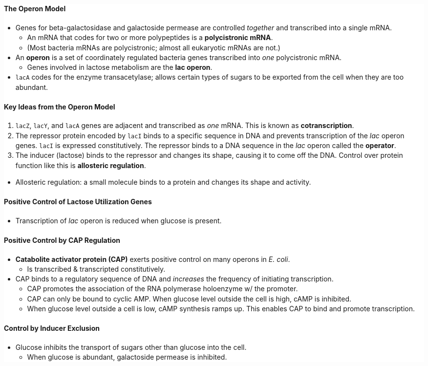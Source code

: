 
#### The Operon Model
- Genes for beta-galactosidase and galactoside permease are controlled *together* and transcribed into a single mRNA.
  - An mRNA that codes for two or more polypeptides is a **polycistronic mRNA**.
  - (Most bacteria mRNAs are polycistronic; almost all eukaryotic mRNAs are not.)
- An **operon** is a set of coordinately regulated bacteria genes transcribed into *one* polycistronic mRNA.
  - Genes involved in lactose metabolism are the **lac operon**.
- `lacA` codes for the enzyme transacetylase; allows certain types of sugars to be exported from the cell when they are too abundant.







#### Key Ideas from the Operon Model
1. `lacZ`, `lacY`, and `lacA` genes are adjacent and transcribed as *one* mRNA. This is known as **cotranscription**.
2. The repressor protein encoded by `lacI` binds to a specific sequence in DNA and prevents transcription of the *lac* operon genes. `lacI` is expressed constitutively. The repressor binds to a DNA sequence in the *lac* operon called the **operator**.
3. The inducer (lactose) binds to the repressor and changes its shape, causing it to come off the DNA. Control over protein function like this is **allosteric regulation**.
  - Allosteric regulation: a small molecule binds to a protein and changes its shape and activity.
  






#### Positive Control of Lactose Utilization Genes
- Transcription of *lac* operon is reduced when glucose is present.







#### Positive Control by CAP Regulation
- **Catabolite activator protein (CAP)** exerts positive control on many operons in *E. coli*.
  - Is transcribed & transcripted constitutively.
- CAP binds to a regulatory sequence of DNA and *increases* the frequency of initiating transcription.
  - CAP promotes the association of the RNA polymerase holoenzyme w/ the promoter.
  - CAP can only be bound to cyclic AMP. When glucose level outside the cell is high, cAMP is inhibited.
  - When glucose level outside a cell is low, cAMP synthesis ramps up. This enables CAP to bind and promote transcription.
 






#### Control by Inducer Exclusion
- Glucose inhibits the transport of sugars other than glucose into the cell.
  - When glucose is abundant, galactoside permease is inhibited.
